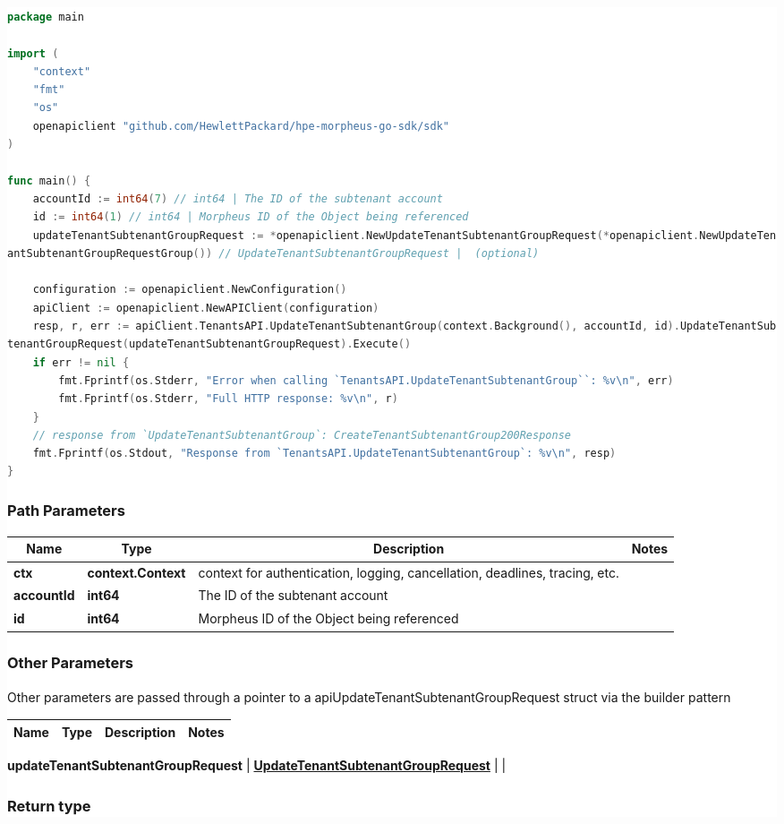 ```go
package main

import (
	"context"
	"fmt"
	"os"
	openapiclient "github.com/HewlettPackard/hpe-morpheus-go-sdk/sdk"
)

func main() {
	accountId := int64(7) // int64 | The ID of the subtenant account
	id := int64(1) // int64 | Morpheus ID of the Object being referenced
	updateTenantSubtenantGroupRequest := *openapiclient.NewUpdateTenantSubtenantGroupRequest(*openapiclient.NewUpdateTenantSubtenantGroupRequestGroup()) // UpdateTenantSubtenantGroupRequest |  (optional)

	configuration := openapiclient.NewConfiguration()
	apiClient := openapiclient.NewAPIClient(configuration)
	resp, r, err := apiClient.TenantsAPI.UpdateTenantSubtenantGroup(context.Background(), accountId, id).UpdateTenantSubtenantGroupRequest(updateTenantSubtenantGroupRequest).Execute()
	if err != nil {
		fmt.Fprintf(os.Stderr, "Error when calling `TenantsAPI.UpdateTenantSubtenantGroup``: %v\n", err)
		fmt.Fprintf(os.Stderr, "Full HTTP response: %v\n", r)
	}
	// response from `UpdateTenantSubtenantGroup`: CreateTenantSubtenantGroup200Response
	fmt.Fprintf(os.Stdout, "Response from `TenantsAPI.UpdateTenantSubtenantGroup`: %v\n", resp)
}
```

### Path Parameters


Name | Type | Description  | Notes
------------- | ------------- | ------------- | -------------
**ctx** | **context.Context** | context for authentication, logging, cancellation, deadlines, tracing, etc.
**accountId** | **int64** | The ID of the subtenant account | 
**id** | **int64** | Morpheus ID of the Object being referenced | 

### Other Parameters

Other parameters are passed through a pointer to a apiUpdateTenantSubtenantGroupRequest struct via the builder pattern


Name | Type | Description  | Notes
------------- | ------------- | ------------- | -------------


 **updateTenantSubtenantGroupRequest** | [**UpdateTenantSubtenantGroupRequest**](UpdateTenantSubtenantGroupRequest.md) |  | 

### Return type
